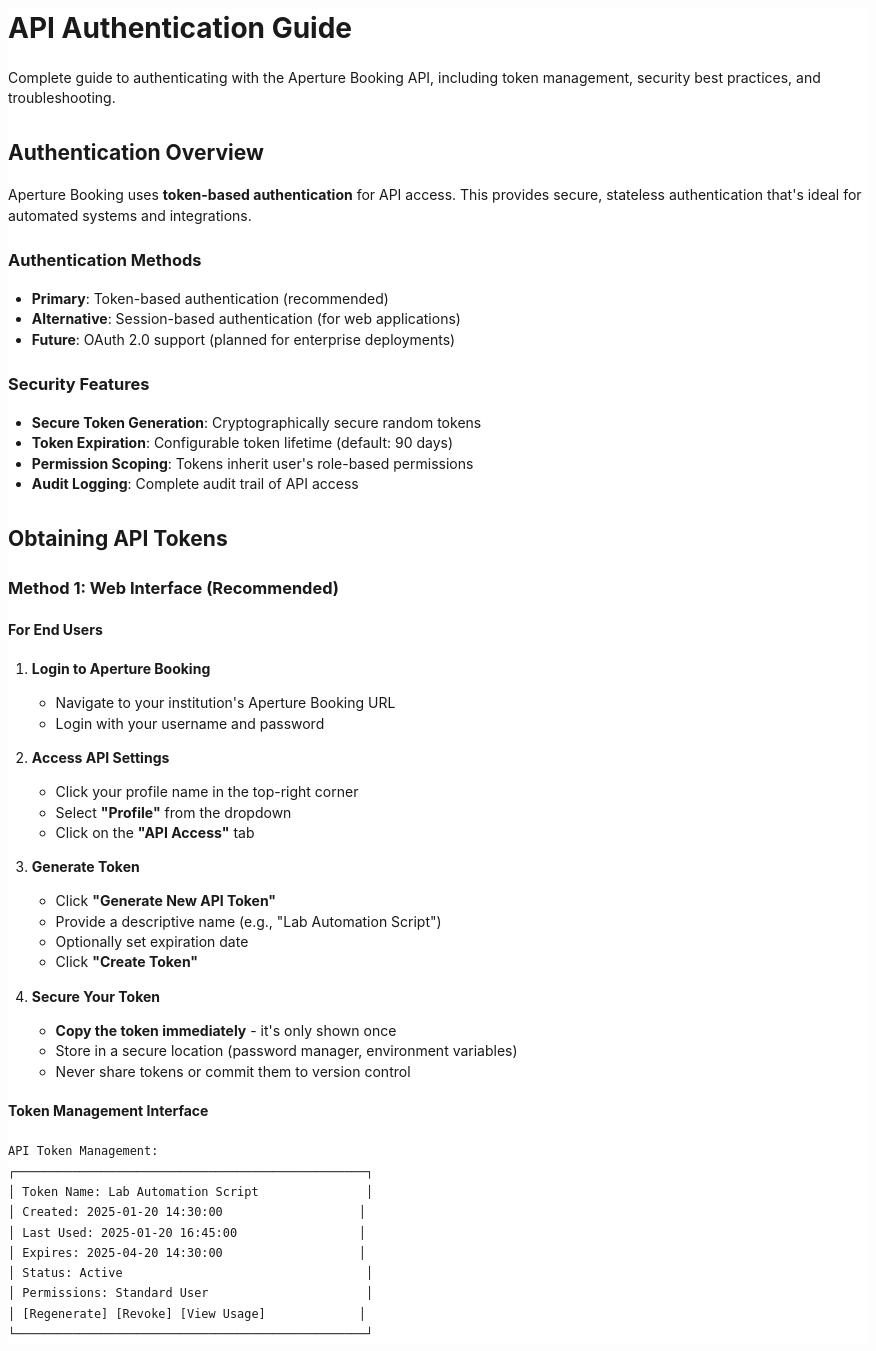 # API Authentication Guide

Complete guide to authenticating with the Aperture Booking API, including token management, security best practices, and troubleshooting.

## Authentication Overview

Aperture Booking uses **token-based authentication** for API access. This provides secure, stateless authentication that's ideal for automated systems and integrations.

### Authentication Methods
- **Primary**: Token-based authentication (recommended)
- **Alternative**: Session-based authentication (for web applications)
- **Future**: OAuth 2.0 support (planned for enterprise deployments)

### Security Features
- **Secure Token Generation**: Cryptographically secure random tokens
- **Token Expiration**: Configurable token lifetime (default: 90 days)
- **Permission Scoping**: Tokens inherit user's role-based permissions
- **Audit Logging**: Complete audit trail of API access

## Obtaining API Tokens

### Method 1: Web Interface (Recommended)

#### For End Users
1. **Login to Aperture Booking**
   - Navigate to your institution's Aperture Booking URL
   - Login with your username and password

2. **Access API Settings**
   - Click your profile name in the top-right corner
   - Select **"Profile"** from the dropdown
   - Click on the **"API Access"** tab

3. **Generate Token**
   - Click **"Generate New API Token"**
   - Provide a descriptive name (e.g., "Lab Automation Script")
   - Optionally set expiration date
   - Click **"Create Token"**

4. **Secure Your Token**
   - **Copy the token immediately** - it's only shown once
   - Store in a secure location (password manager, environment variables)
   - Never share tokens or commit them to version control

#### Token Management Interface
```
API Token Management:
┌─────────────────────────────────────────────────┐
│ Token Name: Lab Automation Script               │
│ Created: 2025-01-20 14:30:00                   │
│ Last Used: 2025-01-20 16:45:00                 │
│ Expires: 2025-04-20 14:30:00                   │
│ Status: Active                                  │
│ Permissions: Standard User                      │
│ [Regenerate] [Revoke] [View Usage]             │
└─────────────────────────────────────────────────┘
```
